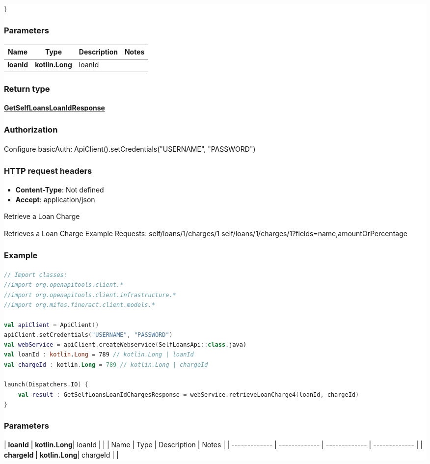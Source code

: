 ```kotlin
}
```

### Parameters
| Name | Type | Description  | Notes |
| ------------- | ------------- | ------------- | ------------- |
| **loanId** | **kotlin.Long**| loanId | |

### Return type

[**GetSelfLoansLoanIdResponse**](GetSelfLoansLoanIdResponse.md)

### Authorization


Configure basicAuth:
    ApiClient().setCredentials("USERNAME", "PASSWORD")

### HTTP request headers

 - **Content-Type**: Not defined
 - **Accept**: application/json


Retrieve a Loan Charge

Retrieves a Loan Charge  Example Requests:  self/loans/1/charges/1   self/loans/1/charges/1?fields&#x3D;name,amountOrPercentage

### Example
```kotlin
// Import classes:
//import org.openapitools.client.*
//import org.openapitools.client.infrastructure.*
//import org.mifos.fineract.client.models.*

val apiClient = ApiClient()
apiClient.setCredentials("USERNAME", "PASSWORD")
val webService = apiClient.createWebservice(SelfLoansApi::class.java)
val loanId : kotlin.Long = 789 // kotlin.Long | loanId
val chargeId : kotlin.Long = 789 // kotlin.Long | chargeId

launch(Dispatchers.IO) {
    val result : GetSelfLoansLoanIdChargesResponse = webService.retrieveLoanCharge4(loanId, chargeId)
}
```

### Parameters
| **loanId** | **kotlin.Long**| loanId | |
| Name | Type | Description  | Notes |
| ------------- | ------------- | ------------- | ------------- |
| **chargeId** | **kotlin.Long**| chargeId | |

